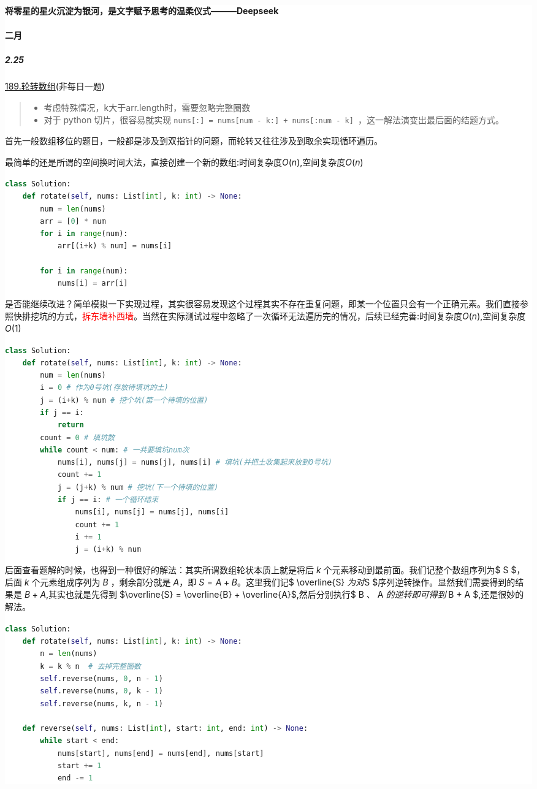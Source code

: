 **将零星的星火沉淀为银河，是文字赋予思考的温柔仪式———Deepseek**



#### 二月

##### 2.25

[189.轮转数组](https://leetcode.cn/problems/rotate-array/)(非每日一题)

> - 考虑特殊情况，k大于arr.length时，需要忽略完整圈数
> - 对于 python 切片，很容易就实现 `nums[:] = nums[num - k:] + nums[:num - k] `，这一解法演变出最后面的结题方式。

首先一般数组移位的题目，一般都是涉及到双指针的问题，而轮转又往往涉及到取余实现循环遍历。

最简单的还是所谓的空间换时间大法，直接创建一个新的数组:时间复杂度$O(n)$,空间复杂度$O(n)$

```python
class Solution:
    def rotate(self, nums: List[int], k: int) -> None:
        num = len(nums)
        arr = [0] * num
        for i in range(num):
            arr[(i+k) % num] = nums[i]

        for i in range(num):
            nums[i] = arr[i]   
```

是否能继续改进？简单模拟一下实现过程，其实很容易发现这个过程其实不存在重复问题，即某一个位置只会有一个正确元素。我们直接参照快排挖坑的方式，<font color=red>拆东墙补西墙</font>。当然在实际测试过程中忽略了一次循环无法遍历完的情况，后续已经完善:时间复杂度$O(n)$,空间复杂度$O(1)$

```python
class Solution:
    def rotate(self, nums: List[int], k: int) -> None:
        num = len(nums)
        i = 0 # 作为0号坑(存放待填坑的土)
        j = (i+k) % num # 挖个坑(第一个待填的位置)
        if j == i:
            return
        count = 0 # 填坑数
        while count < num: # 一共要填坑num次
            nums[i], nums[j] = nums[j], nums[i] # 填坑(并把土收集起来放到0号坑)
            count += 1 
            j = (j+k) % num # 挖坑(下一个待填的位置)
            if j == i: # 一个循环结束
                nums[i], nums[j] = nums[j], nums[i]
                count += 1
                i += 1
                j = (i+k) % num
```

后面查看题解的时候，也得到一种很好的解法：其实所谓数组轮状本质上就是将后 $k$ 个元素移动到最前面。我们记整个数组序列为$ S $，后面 $k$ 个元素组成序列为 $B$ ，剩余部分就是 $A$，即 $S = A + B$。这里我们记$ \overline{S} $为对$S $序列逆转操作。显然我们需要得到的结果是 $B + A$,其实也就是先得到 $\overline{S} = \overline{B} + \overline{A}$,然后分别执行$ B $、$ A $的逆转即可得到$ B + A $,还是很妙的解法。

```python
class Solution:
    def rotate(self, nums: List[int], k: int) -> None:
        n = len(nums)
        k = k % n  # 去掉完整圈数
        self.reverse(nums, 0, n - 1)
        self.reverse(nums, 0, k - 1)
        self.reverse(nums, k, n - 1)

    def reverse(self, nums: List[int], start: int, end: int) -> None:
        while start < end:
            nums[start], nums[end] = nums[end], nums[start]
            start += 1
            end -= 1
```